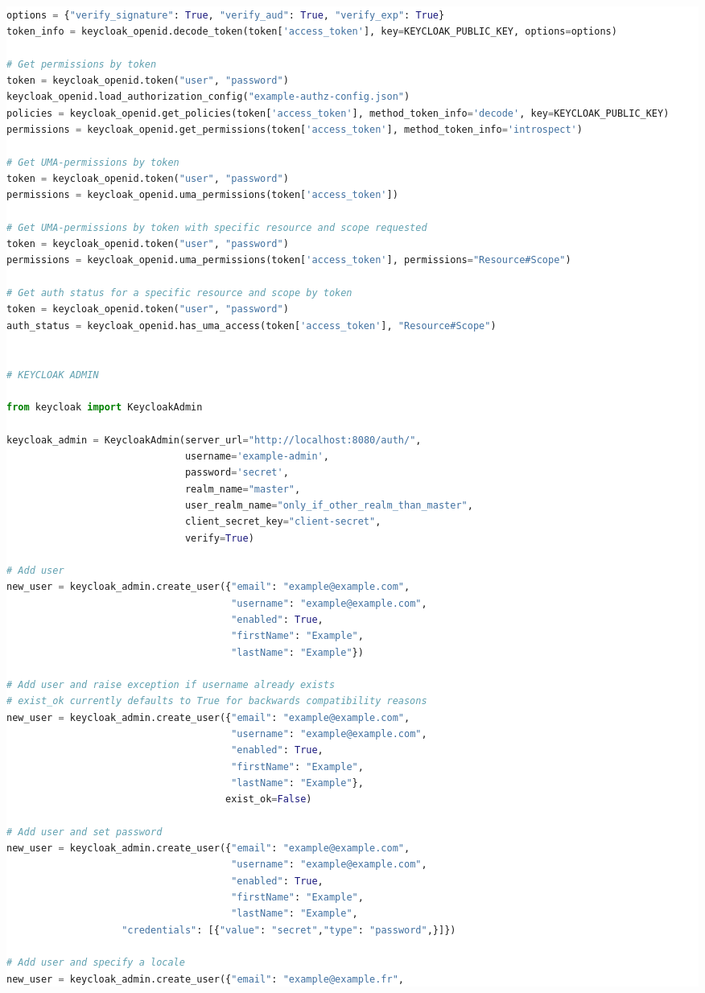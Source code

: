 ```python
options = {"verify_signature": True, "verify_aud": True, "verify_exp": True}
token_info = keycloak_openid.decode_token(token['access_token'], key=KEYCLOAK_PUBLIC_KEY, options=options)

# Get permissions by token
token = keycloak_openid.token("user", "password")
keycloak_openid.load_authorization_config("example-authz-config.json")
policies = keycloak_openid.get_policies(token['access_token'], method_token_info='decode', key=KEYCLOAK_PUBLIC_KEY)
permissions = keycloak_openid.get_permissions(token['access_token'], method_token_info='introspect')

# Get UMA-permissions by token
token = keycloak_openid.token("user", "password")
permissions = keycloak_openid.uma_permissions(token['access_token'])

# Get UMA-permissions by token with specific resource and scope requested
token = keycloak_openid.token("user", "password")
permissions = keycloak_openid.uma_permissions(token['access_token'], permissions="Resource#Scope")

# Get auth status for a specific resource and scope by token
token = keycloak_openid.token("user", "password")
auth_status = keycloak_openid.has_uma_access(token['access_token'], "Resource#Scope")


# KEYCLOAK ADMIN

from keycloak import KeycloakAdmin

keycloak_admin = KeycloakAdmin(server_url="http://localhost:8080/auth/",
                               username='example-admin',
                               password='secret',
                               realm_name="master",
                               user_realm_name="only_if_other_realm_than_master",
                               client_secret_key="client-secret",
                               verify=True)

# Add user
new_user = keycloak_admin.create_user({"email": "example@example.com",
                                       "username": "example@example.com",
                                       "enabled": True,
                                       "firstName": "Example",
                                       "lastName": "Example"})

# Add user and raise exception if username already exists
# exist_ok currently defaults to True for backwards compatibility reasons
new_user = keycloak_admin.create_user({"email": "example@example.com",
                                       "username": "example@example.com",
                                       "enabled": True,
                                       "firstName": "Example",
                                       "lastName": "Example"},
                                      exist_ok=False)

# Add user and set password
new_user = keycloak_admin.create_user({"email": "example@example.com",
                                       "username": "example@example.com",
                                       "enabled": True,
                                       "firstName": "Example",
                                       "lastName": "Example",
                    "credentials": [{"value": "secret","type": "password",}]})

# Add user and specify a locale
new_user = keycloak_admin.create_user({"email": "example@example.fr",
```